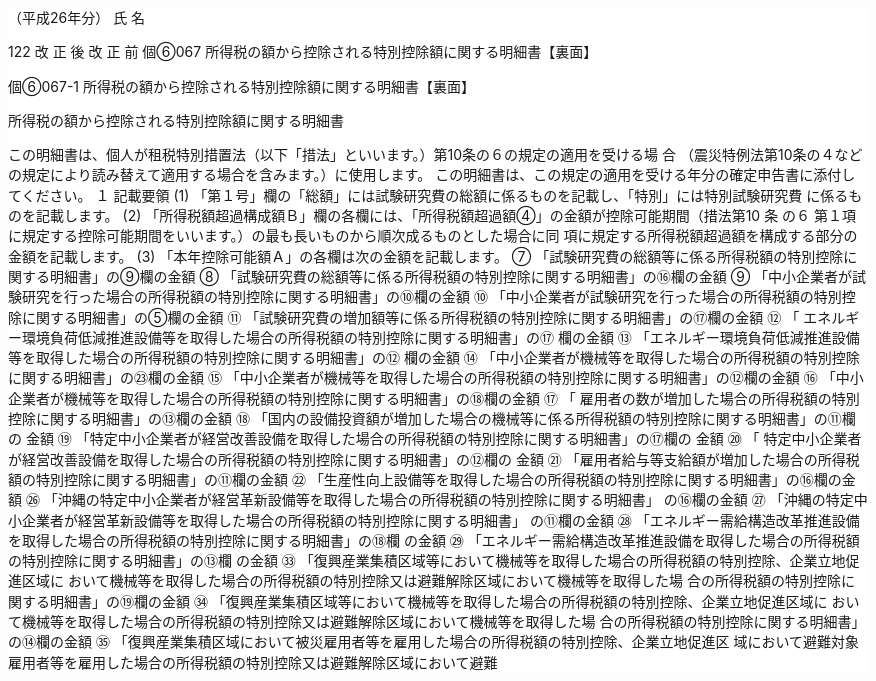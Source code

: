 （平成26年分）
氏 名

122
改 正 後 改 正 前
個⑥067 所得税の額から控除される特別控除額に関する明細書【裏面】

個⑥067-1 所得税の額から控除される特別控除額に関する明細書【裏面】


所得税の額から控除される特別控除額に関する明細書

この明細書は、個人が租税特別措置法（以下「措法」といいます。）第10条の６の規定の適用を受ける場
合
（震災特例法第10条の４などの規定により読み替えて適用する場合を含みます。）に使用します。
この明細書は、この規定の適用を受ける年分の確定申告書に添付してください。
１
 記載要領
(1) 「第１号」欄の「総額」には試験研究費の総額に係るものを記載し、「特別」には特別試験研究費
に係るものを記載します。
(2) 「所得税額超過構成額Ｂ」欄の各欄には、「所得税額超過額④」の金額が控除可能期間（措法第10
条
の６ 第１項に規定する控除可能期間をいいます。）の最も長いものから順次成るものとした場合に同
項に規定する所得税額超過額を構成する部分の金額を記載します。
(3) 「本年控除可能額Ａ」の各欄は次の金額を記載します。
⑦ 「試験研究費の総額等に係る所得税額の特別控除に関する明細書」の⑨欄の金額
⑧ 「試験研究費の総額等に係る所得税額の特別控除に関する明細書」の⑯欄の金額
⑨ 「中小企業者が試験研究を行った場合の所得税額の特別控除に関する明細書」の⑩欄の金額
⑩ 「中小企業者が試験研究を行った場合の所得税額の特別控除に関する明細書」の⑤欄の金額
⑪ 「試験研究費の増加額等に係る所得税額の特別控除に関する明細書」の⑰欄の金額
⑫ 「
エネルギー環境負荷低減推進設備等を取得した場合の所得税額の特別控除に関する明細書」の⑰
欄の金額
⑬ 「エネルギー環境負荷低減推進設備等を取得した場合の所得税額の特別控除に関する明細書」の⑫
欄の金額
⑭ 「中小企業者が機械等を取得した場合の所得税額の特別控除に関する明細書」の㉓欄の金額
⑮ 「中小企業者が機械等を取得した場合の所得税額の特別控除に関する明細書」の⑫欄の金額
⑯ 「中小企業者が機械等を取得した場合の所得税額の特別控除に関する明細書」の⑱欄の金額
⑰ 「
雇用者の数が増加した場合の所得税額の特別控除に関する明細書」の⑬欄の金額
⑱ 「国内の設備投資額が増加した場合の機械等に係る所得税額の特別控除に関する明細書」の⑪欄の
金額
⑲ 「特定中小企業者が経営改善設備を取得した場合の所得税額の特別控除に関する明細書」の⑰欄の
金額
⑳ 「
特定中小企業者が経営改善設備を取得した場合の所得税額の特別控除に関する明細書」の⑫欄の
金額
㉑ 「雇用者給与等支給額が増加した場合の所得税額の特別控除に関する明細書」の⑪欄の金額
㉒ 「生産性向上設備等を取得した場合の所得税額の特別控除に関する明細書」の⑯欄の金額
㉖ 「沖縄の特定中小企業者が経営革新設備等を取得した場合の所得税額の特別控除に関する明細書」
の⑯欄の金額
㉗ 「沖縄の特定中小企業者が経営革新設備等を取得した場合の所得税額の特別控除に関する明細書」
の⑪欄の金額
㉘ 「エネルギー需給構造改革推進設備を取得した場合の所得税額の特別控除に関する明細書」の⑱欄
の金額
㉙ 「エネルギー需給構造改革推進設備を取得した場合の所得税額の特別控除に関する明細書」の⑬欄
の金額
㉝ 「復興産業集積区域等において機械等を取得した場合の所得税額の特別控除、企業立地促進区域に
おいて機械等を取得した場合の所得税額の特別控除又は避難解除区域において機械等を取得した場
合の所得税額の特別控除に関する明細書」の⑲欄の金額
㉞ 「復興産業集積区域等において機械等を取得した場合の所得税額の特別控除、企業立地促進区域に
おいて機械等を取得した場合の所得税額の特別控除又は避難解除区域において機械等を取得した場
合の所得税額の特別控除に関する明細書」の⑭欄の金額
㉟
 「復興産業集積区域において被災雇用者等を雇用した場合の所得税額の特別控除、企業立地促進区
域において避難対象雇用者等を雇用した場合の所得税額の特別控除又は避難解除区域において避難